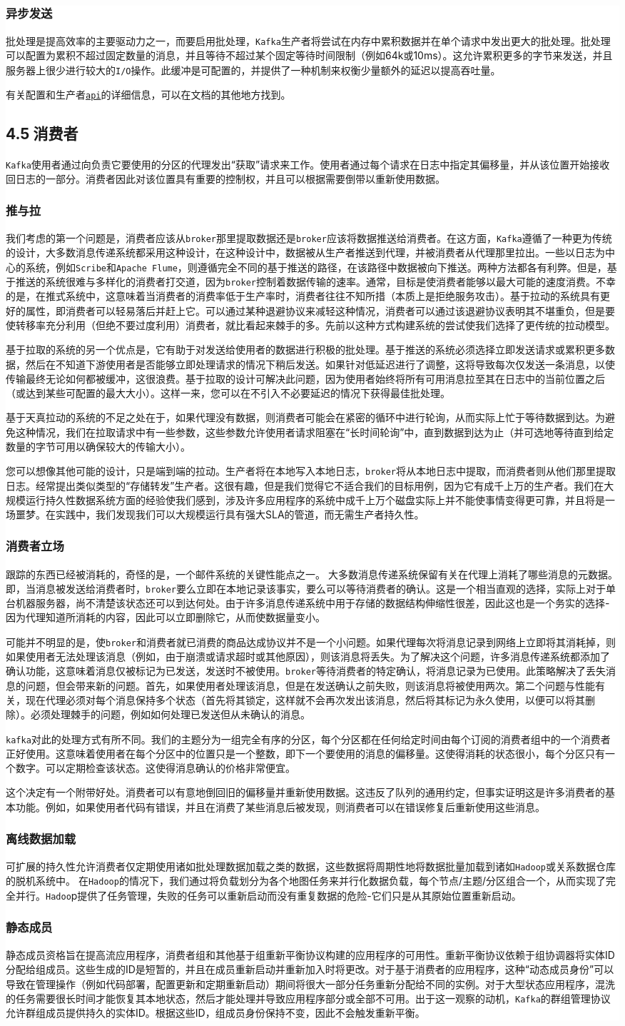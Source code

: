 ### 异步发送
批处理是提高效率的主要驱动力之一，而要启用批处理，`Kafka`生产者将尝试在内存中累积数据并在单个请求中发出更大的批处理。批处理可以配置为累积不超过固定数量的消息，并且等待不超过某个固定等待时间限制（例如64k或10ms）。这允许累积更多的字节来发送，并且服务器上很少进行较大的`I/O`操作。此缓冲是可配置的，并提供了一种机制来权衡少量额外的延迟以提高吞吐量。

有关配置和生产者[`api`](http://kafka.apache.org/082/javadoc/index.html?org/apache/kafka/clients/producer/KafkaProducer.html)的详细信息，可以在文档的其他地方找到。

## 4.5 消费者
`Kafka`使用者通过向负责它要使用的分区的代理发出“获取”请求来工作。使用者通过每个请求在日志中指定其偏移量，并从该位置开始接收回日志的一部分。消费者因此对该位置具有重要的控制权，并且可以根据需要倒带以重新使用数据。

### 推与拉
我们考虑的第一个问题是，消费者应该从`broker`那里提取数据还是`broker`应该将数据推送给消费者。在这方面，`Kafka`遵循了一种更为传统的设计，大多数消息传递系统都采用这种设计，在这种设计中，数据被从生产者推送到代理，并被消费者从代理那里拉出。一些以日志为中心的系统，例如`Scribe`和`Apache Flume`，则遵循完全不同的基于推送的路径，在该路径中数据被向下推送。两种方法都各有利弊。但是，基于推送的系统很难与多样化的消费者打交道，因为`broker`控制着数据传输的速率。通常，目标是使消费者能够以最大可能的速度消费。不幸的是，在推式系统中，这意味着当消费者的消费率低于生产率时，消费者往往不知所措（本质上是拒绝服务攻击）。基于拉动的系统具有更好的属性，即消费者可以轻易落后并赶上它。可以通过某种退避协议来减轻这种情况，消费者可以通过该退避协议表明其不堪重负，但是要使转移率充分利用（但绝不要过度利用）消费者，就比看起来棘手的多。先前以这种方式构建系统的尝试使我们选择了更传统的拉动模型。

基于拉取的系统的另一个优点是，它有助于对发送给使用者的数据进行积极的批处理。基于推送的系统必须选择立即发送请求或累积更多数据，然后在不知道下游使用者是否能够立即处理请求的情况下稍后发送。如果针对低延迟进行了调整，这将导致每次仅发送一条消息，以使传输最终无论如何都被缓冲，这很浪费。基于拉取的设计可解决此问题，因为使用者始终将所有可用消息拉至其在日志中的当前位置之后（或达到某些可配置的最大大小）。这样一来，您可以在不引入不必要延迟的情况下获得最佳批处理。

基于天真拉动的系统的不足之处在于，如果代理没有数据，则消费者可能会在紧密的循环中进行轮询，从而实际上忙于等待数据到达。为避免这种情况，我们在拉取请求中有一些参数，这些参数允许使用者请求阻塞在“长时间轮询”中，直到数据到达为止（并可选地等待直到给定数量的字节可用以确保较大的传输大小）。

您可以想像其他可能的设计，只是端到端的拉动。生产者将在本地写入本地日志，`broker`将从本地日志中提取，而消费者则从他们那里提取日志。经常提出类似类型的“存储转发”生产者。这很有趣，但是我们觉得它不适合我们的目标用例，因为它有成千上万的生产者。我们在大规模运行持久性数据系统方面的经验使我们感到，涉及许多应用程序的系统中成千上万个磁盘实际上并不能使事情变得更可靠，并且将是一场噩梦。在实践中，我们发现我们可以大规模运行具有强大SLA的管道，而无需生产者持久性。

### 消费者立场
跟踪的东西已经被消耗的，奇怪的是，一个邮件系统的关键性能点之一。
大多数消息传递系统保留有关在代理上消耗了哪些消息的元数据。即，当消息被发送给消费者时，`broker`要么立即在本地记录该事实，要么可以等待消费者的确认。这是一个相当直观的选择，实际上对于单台机器服务器，尚不清楚该状态还可以到达何处。由于许多消息传递系统中用于存储的数据结构伸缩性很差，因此这也是一个务实的选择-因为代理知道所消耗的内容，因此可以立即删除它，从而使数据量变小。

可能并不明显的是，使`broker`和消费者就已消费的商品达成协议并不是一个小问题。如果代理每次将消息记录到网络上立即将其消耗掉，则如果使用者无法处理该消息（例如，由于崩溃或请求超时或其他原因），则该消息将丢失。为了解决这个问题，许多消息传递系统都添加了确认功能，这意味着消息仅被标记为已发送，发送时不被使用。`broker`等待消费者的特定确认，将消息记录为已使用。此策略解决了丢失消息的问题，但会带来新的问题。首先，如果使用者处理该消息，但是在发送确认之前失败，则该消息将被使用两次。第二个问题与性能有关，现在代理必须对每个消息保持多个状态（首先将其锁定，这样就不会再次发出该消息，然后将其标记为永久使用，以便可以将其删除）。必须处理棘手的问题，例如如何处理已发送但从未确认的消息。

`kafka`对此的处理方式有所不同。我们的主题分为一组完全有序的分区，每个分区都在任何给定时间由每个订阅的消费者组中的一个消费者正好使用。这意味着使用者在每个分区中的位置只是一个整数，即下一个要使用的消息的偏移量。这使得消耗的状态很小，每个分区只有一个数字。可以定期检查该状态。这使得消息确认的价格非常便宜。

这个决定有一个附带好处。消费者可以有意地倒回旧的偏移量并重新使用数据。这违反了队列的通用约定，但事实证明这是许多消费者的基本功能。例如，如果使用者代码有错误，并且在消费了某些消息后被发现，则消费者可以在错误修复后重新使用这些消息。

### 离线数据加载
可扩展的持久性允许消费者仅定期使用诸如批处理数据加载之类的数据，这些数据将周期性地将数据批量加载到诸如`Hadoop`或关系数据仓库的脱机系统中。
在`Hadoop`的情况下，我们通过将负载划分为各个地图任务来并行化数据负载，每个节点/主题/分区组合一个，从而实现了完全并行。`Hadoo`p提供了任务管理，失败的任务可以重新启动而没有重复数据的危险-它们只是从其原始位置重新启动。

### 静态成员
静态成员资格旨在提高流应用程序，消费者组和其他基于组重新平衡协议构建的应用程序的可用性。重新平衡协议依赖于组协调器将实体ID分配给组成员。这些生成的ID是短暂的，并且在成员重新启动并重新加入时将更改。对于基于消费者的应用程序，这种“动态成员身份”可以导致在管理操作（例如代码部署，配置更新和定期重新启动）期间将很大一部分任务重新分配给不同的实例。对于大型状态应用程序，混洗的任务需要很长时间才能恢复其本地状态，然后才能处理并导致应用程序部分或全部不可用。出于这一观察的动机，`Kafka`的群组管理协议允许群组成员提供持久的实体ID。根据这些ID，组成员身份保持不变，因此不会触发重新平衡。
